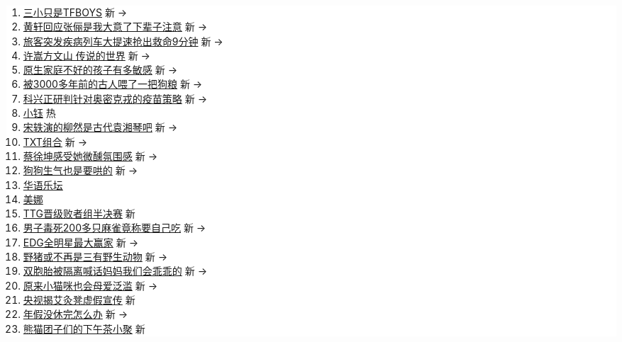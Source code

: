 1. [三小只是TFBOYS](https://s.weibo.com//weibo?q=%E4%B8%89%E5%B0%8F%E5%8F%AA%E6%98%AFTFBOYS&Refer=top)
   新 ->
1. [黄轩回应张俪是我大意了下辈子注意](https://s.weibo.com//weibo?q=%23%E9%BB%84%E8%BD%A9%E5%9B%9E%E5%BA%94%E5%BC%A0%E4%BF%AA%E6%98%AF%E6%88%91%E5%A4%A7%E6%84%8F%E4%BA%86%E4%B8%8B%E8%BE%88%E5%AD%90%E6%B3%A8%E6%84%8F%23&Refer=top)
   新 ->
1. [旅客突发疾病列车大提速抢出救命9分钟](https://s.weibo.com//weibo?q=%23%E6%97%85%E5%AE%A2%E7%AA%81%E5%8F%91%E7%96%BE%E7%97%85%E5%88%97%E8%BD%A6%E5%A4%A7%E6%8F%90%E9%80%9F%E6%8A%A2%E5%87%BA%E6%95%91%E5%91%BD9%E5%88%86%E9%92%9F%23&Refer=top)
   新 ->
1. [许嵩方文山 传说的世界](https://s.weibo.com//weibo?q=%E8%AE%B8%E5%B5%A9%E6%96%B9%E6%96%87%E5%B1%B1%20%E4%BC%A0%E8%AF%B4%E7%9A%84%E4%B8%96%E7%95%8C&Refer=top)
   新 ->
1. [原生家庭不好的孩子有多敏感](https://s.weibo.com//weibo?q=%23%E5%8E%9F%E7%94%9F%E5%AE%B6%E5%BA%AD%E4%B8%8D%E5%A5%BD%E7%9A%84%E5%AD%A9%E5%AD%90%E6%9C%89%E5%A4%9A%E6%95%8F%E6%84%9F%23&Refer=top)
   新 ->
1. [被3000多年前的古人喂了一把狗粮](https://s.weibo.com//weibo?q=%23%E8%A2%AB3000%E5%A4%9A%E5%B9%B4%E5%89%8D%E7%9A%84%E5%8F%A4%E4%BA%BA%E5%96%82%E4%BA%86%E4%B8%80%E6%8A%8A%E7%8B%97%E7%B2%AE%23&Refer=top)
   新 ->
1. [科兴正研判针对奥密克戎的疫苗策略](https://s.weibo.com//weibo?q=%23%E7%A7%91%E5%85%B4%E6%AD%A3%E7%A0%94%E5%88%A4%E9%92%88%E5%AF%B9%E5%A5%A5%E5%AF%86%E5%85%8B%E6%88%8E%E7%9A%84%E7%96%AB%E8%8B%97%E7%AD%96%E7%95%A5%23&Refer=top)
   新 ->
1. [小钰](https://s.weibo.com//weibo?q=%23%E5%B0%8F%E9%92%B0%23&Refer=top) 热
1. [宋轶演的柳然是古代袁湘琴吧](https://s.weibo.com//weibo?q=%23%E5%AE%8B%E8%BD%B6%E6%BC%94%E7%9A%84%E6%9F%B3%E7%84%B6%E6%98%AF%E5%8F%A4%E4%BB%A3%E8%A2%81%E6%B9%98%E7%90%B4%E5%90%A7%23&Refer=top)
   新 ->
1. [TXT组合](https://s.weibo.com//weibo?q=TXT%E7%BB%84%E5%90%88&Refer=top) 新 ->
1. [蔡徐坤感受她微醺氛围感](https://s.weibo.com//weibo?q=%23%E8%94%A1%E5%BE%90%E5%9D%A4%E6%84%9F%E5%8F%97%E5%A5%B9%E5%BE%AE%E9%86%BA%E6%B0%9B%E5%9B%B4%E6%84%9F%23&Refer=top)
   新 ->
1. [狗狗生气也是要哄的](https://s.weibo.com//weibo?q=%23%E7%8B%97%E7%8B%97%E7%94%9F%E6%B0%94%E4%B9%9F%E6%98%AF%E8%A6%81%E5%93%84%E7%9A%84%23&Refer=top)
   新 ->
1. [华语乐坛](https://s.weibo.com//weibo?q=%23%E5%8D%8E%E8%AF%AD%E4%B9%90%E5%9D%9B%23&Refer=top)
1. [美娜](https://s.weibo.com//weibo?q=%23%E7%BE%8E%E5%A8%9C%23&Refer=top)
1. [TTG晋级败者组半决赛](https://s.weibo.com//weibo?q=%23TTG%E6%99%8B%E7%BA%A7%E8%B4%A5%E8%80%85%E7%BB%84%E5%8D%8A%E5%86%B3%E8%B5%9B%23&Refer=top)
   新
1. [男子毒死200多只麻雀竟称要自己吃](https://s.weibo.com//weibo?q=%23%E7%94%B7%E5%AD%90%E6%AF%92%E6%AD%BB200%E5%A4%9A%E5%8F%AA%E9%BA%BB%E9%9B%80%E7%AB%9F%E7%A7%B0%E8%A6%81%E8%87%AA%E5%B7%B1%E5%90%83%23&Refer=top)
   新 ->
1. [EDG全明星最大赢家](https://s.weibo.com//weibo?q=%23EDG%E5%85%A8%E6%98%8E%E6%98%9F%E6%9C%80%E5%A4%A7%E8%B5%A2%E5%AE%B6%23&Refer=top)
   新 ->
1. [野猪或不再是三有野生动物](https://s.weibo.com//weibo?q=%23%E9%87%8E%E7%8C%AA%E6%88%96%E4%B8%8D%E5%86%8D%E6%98%AF%E4%B8%89%E6%9C%89%E9%87%8E%E7%94%9F%E5%8A%A8%E7%89%A9%23&Refer=top)
   新 ->
1. [双胞胎被隔离喊话妈妈我们会乖乖的](https://s.weibo.com//weibo?q=%23%E5%8F%8C%E8%83%9E%E8%83%8E%E8%A2%AB%E9%9A%94%E7%A6%BB%E5%96%8A%E8%AF%9D%E5%A6%88%E5%A6%88%E6%88%91%E4%BB%AC%E4%BC%9A%E4%B9%96%E4%B9%96%E7%9A%84%23&Refer=top)
   新 ->
1. [原来小猫咪也会母爱泛滥](https://s.weibo.com//weibo?q=%23%E5%8E%9F%E6%9D%A5%E5%B0%8F%E7%8C%AB%E5%92%AA%E4%B9%9F%E4%BC%9A%E6%AF%8D%E7%88%B1%E6%B3%9B%E6%BB%A5%23&Refer=top)
   新 ->
1. [央视揭艾灸凳虚假宣传](https://s.weibo.com//weibo?q=%23%E5%A4%AE%E8%A7%86%E6%8F%AD%E8%89%BE%E7%81%B8%E5%87%B3%E8%99%9A%E5%81%87%E5%AE%A3%E4%BC%A0%23&Refer=top)
   新
1. [年假没休完怎么办](https://s.weibo.com//weibo?q=%E5%B9%B4%E5%81%87%E6%B2%A1%E4%BC%91%E5%AE%8C%E6%80%8E%E4%B9%88%E5%8A%9E&Refer=top)
   新 ->
1. [熊猫团子们的下午茶小聚](https://s.weibo.com//weibo?q=%23%E7%86%8A%E7%8C%AB%E5%9B%A2%E5%AD%90%E4%BB%AC%E7%9A%84%E4%B8%8B%E5%8D%88%E8%8C%B6%E5%B0%8F%E8%81%9A%23&Refer=top)
   新